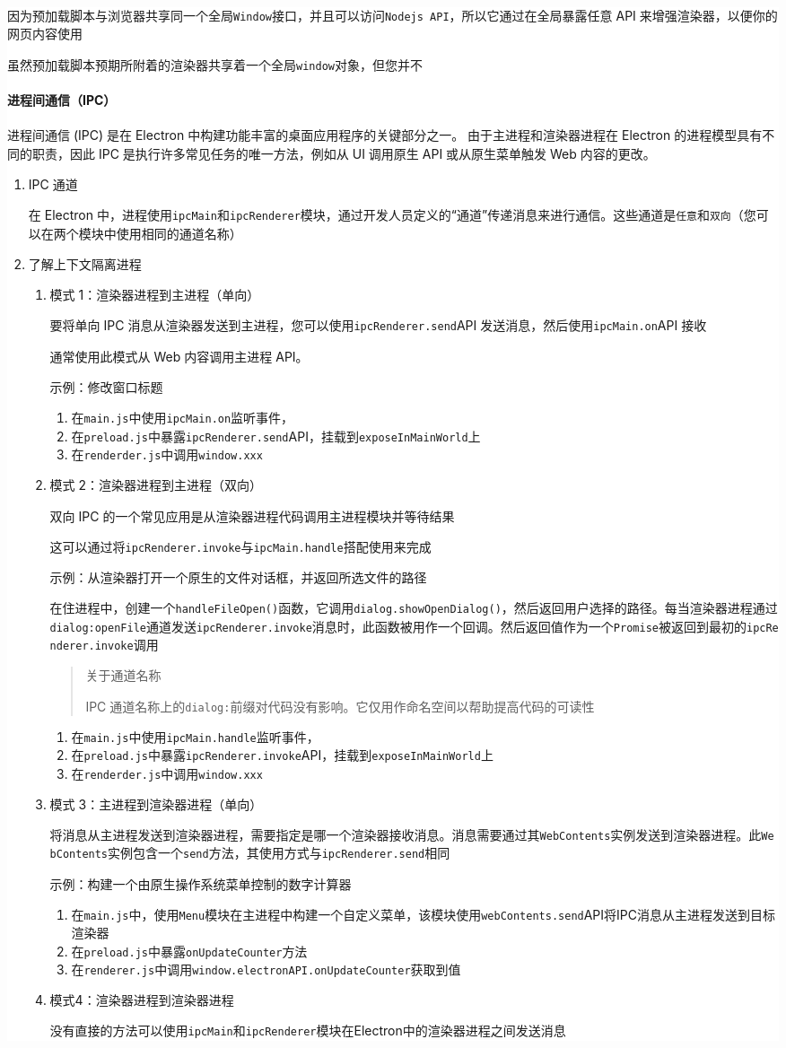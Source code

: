    因为预加载脚本与浏览器共享同一个全局`Window`接口，并且可以访问`Nodejs API`，所以它通过在全局暴露任意 API 来增强渲染器，以便你的网页内容使用

   虽然预加载脚本预期所附着的渲染器共享着一个全局`window`对象，但您并不

#### 进程间通信（IPC）

进程间通信 (IPC) 是在 Electron 中构建功能丰富的桌面应用程序的关键部分之一。 由于主进程和渲染器进程在 Electron 的进程模型具有不同的职责，因此 IPC 是执行许多常见任务的唯一方法，例如从 UI 调用原生 API 或从原生菜单触发 Web 内容的更改。

1. IPC 通道

   在 Electron 中，进程使用`ipcMain`和`ipcRenderer`模块，通过开发人员定义的“通道”传递消息来进行通信。这些通道是`任意`和`双向`（您可以在两个模块中使用相同的通道名称）

2. 了解上下文隔离进程

   1. 模式 1：渲染器进程到主进程（单向）

      要将单向 IPC 消息从渲染器发送到主进程，您可以使用`ipcRenderer.send`API 发送消息，然后使用`ipcMain.on`API 接收

      通常使用此模式从 Web 内容调用主进程 API。

      示例：修改窗口标题

      1. 在`main.js`中使用`ipcMain.on`监听事件，
      2. 在`preload.js`中暴露`ipcRenderer.send`API，挂载到`exposeInMainWorld`上
      3. 在`renderder.js`中调用`window.xxx`

   2. 模式 2：渲染器进程到主进程（双向）

      双向 IPC 的一个常见应用是从渲染器进程代码调用主进程模块并等待结果

      这可以通过将`ipcRenderer.invoke`与`ipcMain.handle`搭配使用来完成

      示例：从渲染器打开一个原生的文件对话框，并返回所选文件的路径

      在住进程中，创建一个`handleFileOpen()`函数，它调用`dialog.showOpenDialog()`，然后返回用户选择的路径。每当渲染器进程通过`dialog:openFile`通道发送`ipcRenderer.invoke`消息时，此函数被用作一个回调。然后返回值作为一个`Promise`被返回到最初的`ipcRenderer.invoke`调用

      > 关于通道名称
      >
      > IPC 通道名称上的`dialog:`前缀对代码没有影响。它仅用作命名空间以帮助提高代码的可读性

      1. 在`main.js`中使用`ipcMain.handle`监听事件，
      2. 在`preload.js`中暴露`ipcRenderer.invoke`API，挂载到`exposeInMainWorld`上
      3. 在`renderder.js`中调用`window.xxx`

   3. 模式 3：主进程到渲染器进程（单向）

      将消息从主进程发送到渲染器进程，需要指定是哪一个渲染器接收消息。消息需要通过其`WebContents`实例发送到渲染器进程。此`WebContents`实例包含一个`send`方法，其使用方式与`ipcRenderer.send`相同

      示例：构建一个由原生操作系统菜单控制的数字计算器

      1. 在`main.js`中，使用`Menu`模块在主进程中构建一个自定义菜单，该模块使用`webContents.send`API将IPC消息从主进程发送到目标渲染器
      2. 在`preload.js`中暴露`onUpdateCounter`方法
      3. 在`renderer.js`中调用`window.electronAPI.onUpdateCounter`获取到值

   4. 模式4：渲染器进程到渲染器进程

      没有直接的方法可以使用`ipcMain`和`ipcRenderer`模块在Electron中的渲染器进程之间发送消息
